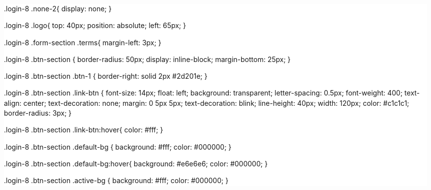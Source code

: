 .login-8 .none-2{
    display: none;
}

.login-8 .logo{
    top: 40px;
    position: absolute;
    left: 65px;
}

.login-8 .form-section .terms{
    margin-left: 3px;
}

.login-8 .btn-section {
    border-radius: 50px;
    display: inline-block;
    margin-bottom: 25px;
}

.login-8 .btn-section .btn-1 {
    border-right: solid 2px #2d201e;
}

.login-8 .btn-section .link-btn {
    font-size: 14px;
    float: left;
    background: transparent;
    letter-spacing: 0.5px;
    font-weight: 400;
    text-align: center;
    text-decoration: none;
    margin: 0 5px 5px;
    text-decoration: blink;
    line-height: 40px;
    width: 120px;
    color: #c1c1c1;
    border-radius: 3px;
}

.login-8 .btn-section .link-btn:hover{
    color: #fff;
}

.login-8 .btn-section .default-bg {
    background: #fff;
    color: #000000;
}

.login-8 .btn-section .default-bg:hover{
    background: #e6e6e6;
    color: #000000;
}

.login-8 .btn-section .active-bg {
    background: #fff;
    color: #000000;
}
